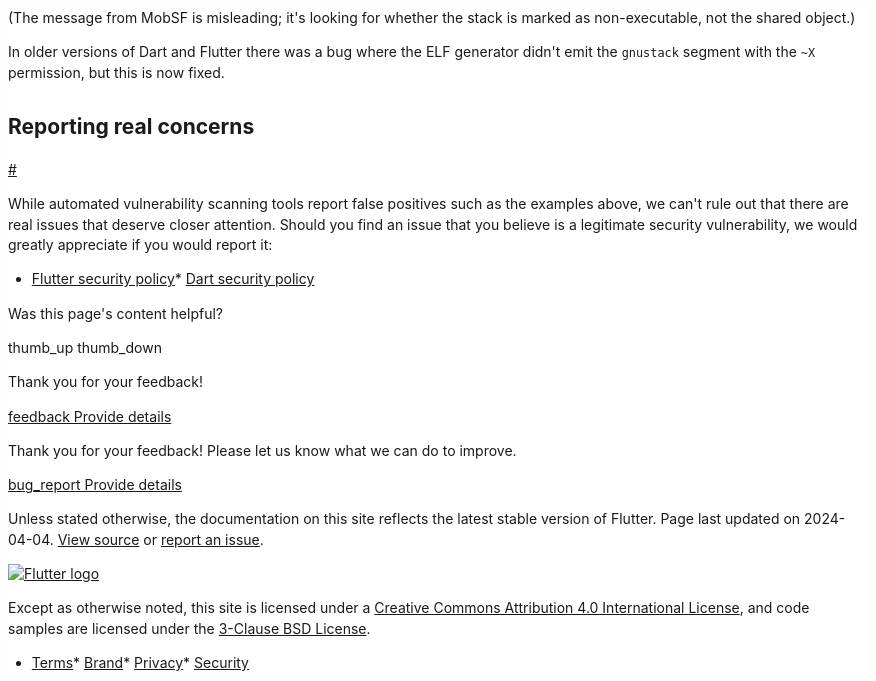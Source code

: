 (The message from MobSF is misleading; it's looking for whether the stack is marked as non-executable, not the shared object.)

In older versions of Dart and Flutter there was a bug where the ELF generator didn't emit the `gnustack` segment with the `~X` permission, but this is now fixed.

Reporting real concerns
-----------------------

[#](#reporting-real-concerns)

While automated vulnerability scanning tools report false positives such as the examples above, we can't rule out that there are real issues that deserve closer attention. Should you find an issue that you believe is a legitimate security vulnerability, we would greatly appreciate if you would report it:

* [Flutter security policy](/security)* [Dart security policy](https://dart.dev/security)

Was this page's content helpful?

thumb\_up thumb\_down

Thank you for your feedback!

 [feedback Provide details](https://github.com/flutter/website/issues/new?template=1_page_issue.yml&&page-url=https://docs.flutter.dev/reference/security-false-positives/&page-source=https://github.com/flutter/website/tree/main/src/content/reference/security-false-positives.md)

Thank you for your feedback! Please let us know what we can do to improve.

 [bug\_report Provide details](https://github.com/flutter/website/issues/new?template=1_page_issue.yml&&page-url=https://docs.flutter.dev/reference/security-false-positives/&page-source=https://github.com/flutter/website/tree/main/src/content/reference/security-false-positives.md)

Unless stated otherwise, the documentation on this site reflects the latest stable version of Flutter. Page last updated on 2024-04-04. [View source](https://github.com/flutter/website/tree/main/src/content/reference/security-false-positives.md) or [report an issue](https://github.com/flutter/website/issues/new?template=1_page_issue.yml&&page-url=https://docs.flutter.dev/reference/security-false-positives/&page-source=https://github.com/flutter/website/tree/main/src/content/reference/security-false-positives.md "Report an issue with this page").

[![Flutter logo](/assets/images/branding/flutter/logo+text/horizontal/white.svg)](https://flutter.dev)

Except as otherwise noted, this site is licensed under a [Creative Commons Attribution 4.0 International License](https://creativecommons.org/licenses/by/4.0/), and code samples are licensed under the [3-Clause BSD License](https://opensource.org/licenses/BSD-3-Clause).

* [Terms](/tos "Terms of use")* [Brand](/brand "Brand usage guidelines")* [Privacy](https://policies.google.com/privacy "Privacy policy")* [Security](/security "Security philosophy and practices")

   